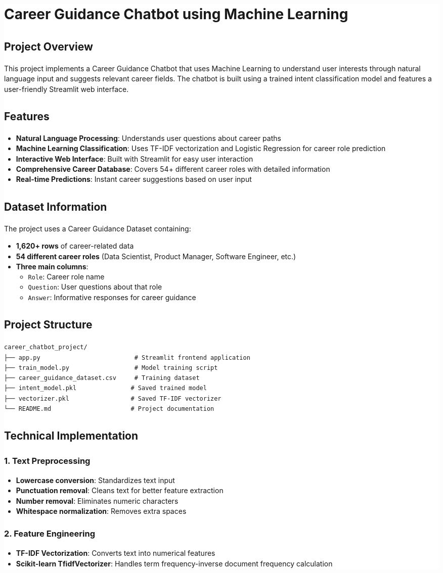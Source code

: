 # Career Guidance Chatbot using Machine Learning

## Project Overview

This project implements a Career Guidance Chatbot that uses Machine Learning to understand user interests through natural language input and suggests relevant career fields. The chatbot is built using a trained intent classification model and features a user-friendly Streamlit web interface.

## Features

- **Natural Language Processing**: Understands user questions about career paths
- **Machine Learning Classification**: Uses TF-IDF vectorization and Logistic Regression for career role prediction
- **Interactive Web Interface**: Built with Streamlit for easy user interaction
- **Comprehensive Career Database**: Covers 54+ different career roles with detailed information
- **Real-time Predictions**: Instant career suggestions based on user input

## Dataset Information

The project uses a Career Guidance Dataset containing:
- **1,620+ rows** of career-related data
- **54 different career roles** (Data Scientist, Product Manager, Software Engineer, etc.)
- **Three main columns**:
  - `Role`: Career role name
  - `Question`: User questions about that role
  - `Answer`: Informative responses for career guidance

## Project Structure

```
career_chatbot_project/
├── app.py                          # Streamlit frontend application
├── train_model.py                  # Model training script
├── career_guidance_dataset.csv     # Training dataset
├── intent_model.pkl               # Saved trained model
├── vectorizer.pkl                 # Saved TF-IDF vectorizer
└── README.md                      # Project documentation
```

## Technical Implementation

### 1. Text Preprocessing
- **Lowercase conversion**: Standardizes text input
- **Punctuation removal**: Cleans text for better feature extraction
- **Number removal**: Eliminates numeric characters
- **Whitespace normalization**: Removes extra spaces

### 2. Feature Engineering
- **TF-IDF Vectorization**: Converts text into numerical features
- **Scikit-learn TfidfVectorizer**: Handles term frequency-inverse document frequency calculation
